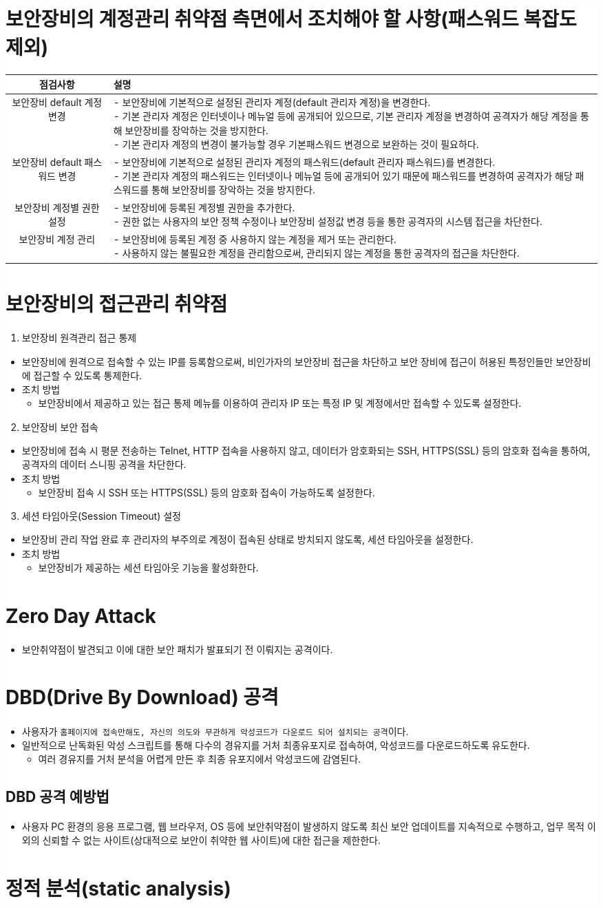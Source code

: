 # 보안장비의 계정관리 취약점 측면에서 조치해야 할 사항(패스워드 복잡도 제외)

|            점검사항            | 설명                                                                                                                                                                                                                                                                                                                              |
| :----------------------------: | :-------------------------------------------------------------------------------------------------------------------------------------------------------------------------------------------------------------------------------------------------------------------------------------------------------------------------------- |
|   보안장비 default 계정 변경   | - 보안장비에 기본적으로 설정된 관리자 계정(default 관리자 계정)을 변경한다.<br>- 기본 관리자 계정은 인터넷이나 메뉴얼 등에 공개되어 있으므로, 기본 관리자 계정을 변경하여 공격자가 해당 계정을 통해 보안장비를 장악하는 것을 방지한다.<br>- 기본 관리자 계정의 변경이 불가능할 경우 기본패스워드 변경으로 보완하는 것이 필요하다. |
| 보안장비 default 패스워드 변경 | - 보안장비에 기본적으로 설정된 관리자 계정의 패스워드(default 관리자 패스워드)를 변경한다.<br>- 기본 관리자 계정의 패스워드는 인터넷이나 메뉴얼 등에 공개되어 있기 때문에 패스워드를 변경하여 공격자가 해당 패스워드를 통해 보안장비를 장악하는 것을 방지한다.                                                                    |
|   보안장비 계정별 권한 설정    | - 보안장비에 등록된 계정별 권한을 추가한다.<br>- 권한 없는 사용자의 보안 정책 수정이나 보안장비 설정값 변경 등을 통한 공격자의 시스템 접근을 차단한다.                                                                                                                                                                            |
|       보안장비 계정 관리       | - 보안장비에 등록된 계정 중 사용하지 않는 계정을 제거 또는 관리한다.<br>- 사용하지 않는 불필요한 계정을 관리함으로써, 관리되지 않는 계정을 통한 공격자의 접근을 차단한다.                                                                                                                                                         |

# 보안장비의 접근관리 취약점

1. 보안장비 원격관리 접근 통제

- 보안장비에 원격으로 접속할 수 있는 IP를 등록함으로써, 비인가자의 보안장비 접근을 차단하고 보안 장비에 접근이 허용된 특정인들만 보안장비에 접근할 수 있도록 통제한다.
- 조치 방법
  - 보안장비에서 제공하고 있는 접근 통제 메뉴를 이용하여 관리자 IP 또는 특정 IP 및 계정에서만 접속할 수 있도록 설정한다.

2. 보안장비 보안 접속

- 보안장비에 접속 시 평문 전송하는 Telnet, HTTP 접속을 사용하지 않고, 데이터가 암호화되는 SSH, HTTPS(SSL) 등의 암호화 접속을 통하여, 공격자의 데이터 스니핑 공격을 차단한다.
- 조치 방법
  - 보안장비 접속 시 SSH 또는 HTTPS(SSL) 등의 암호화 접속이 가능하도록 설정한다.

3. 세션 타임아웃(Session Timeout) 설정

- 보안장비 관리 작업 완료 후 관리자의 부주의로 계정이 접속된 상태로 방치되지 않도록, 세션 타임아웃을 설정한다.
- 조치 방법
  - 보안장비가 제공하는 세션 타임아웃 기능을 활성화한다.

# Zero Day Attack

- 보안취약점이 발견되고 이에 대한 보안 패치가 발표되기 전 이뤄지는 공격이다.

# DBD(Drive By Download) 공격

- 사용자가 `홈페이지에 접속만해도, 자신의 의도와 무관하게 악성코드가 다운로드 되어 설치되는 공격`이다.
- 일반적으로 난독화된 악성 스크립트를 통해 다수의 경유지를 거처 최종유포지로 접속하여, 악성코드를 다운로드하도록 유도한다.
  - 여러 경유지를 거처 분석을 어렵게 만든 후 최종 유포지에서 악성코드에 감염된다.

## DBD 공격 예방법

- 사용자 PC 환경의 응용 프로그램, 웹 브라우저, OS 등에 보안취약점이 발생하지 않도록 최신 보안 업데이트를 지속적으로 수행하고, 업무 목적 이외의 신뢰할 수 없는 사이트(상대적으로 보안이 취약한 웹 사이트)에 대한 접근을 제한한다.

# 정적 분석(static analysis)
